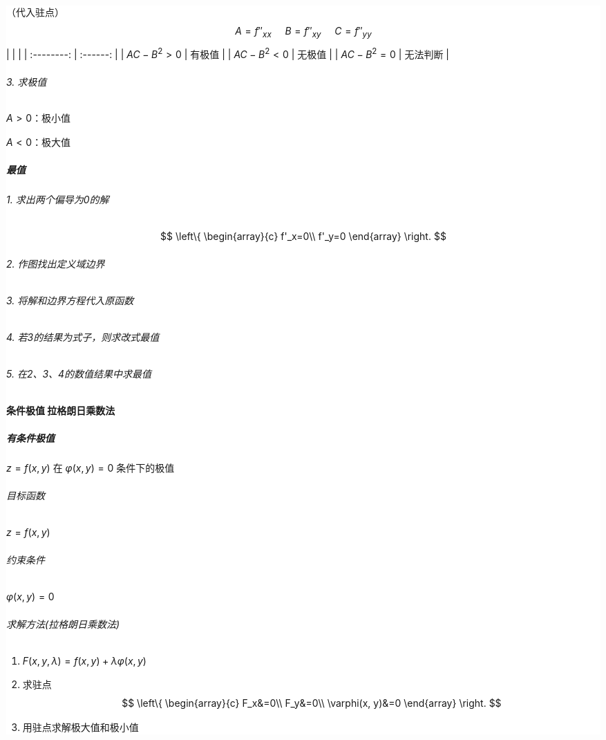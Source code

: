 （代入驻点）
$$
A = f''_{xx}~~~~~B = f''_{xy}~~~~~C = f''_{yy}
$$
|            |          |
| :--------: | :------: |
| $AC-B^2>0$ |  有极值  |
| $AC-B^2<0$ |  无极值  |
| $AC-B^2=0$ | 无法判断 |

###### 3. 求极值

$A > 0$：极小值

$A < 0$：极大值

##### 最值

###### 1. 求出两个偏导为0的解
$$
\left\{
	\begin{array}{c}
		f'_x=0\\
		f'_y=0
	\end{array}
\right.
$$
###### 2. 作图找出定义域边界

###### 3. 将解和边界方程代入原函数

###### 4. 若3的结果为式子，则求改式最值

###### 5. 在2、3、4的数值结果中求最值

#### 条件极值 拉格朗日乘数法

##### 有条件极值

$z = f(x,y)$ 在 $\varphi(x, y)=0$ 条件下的极值

###### 目标函数

$z = f(x, y)$

###### 约束条件

$\varphi(x, y)=0$

###### 求解方法(拉格朗日乘数法)

1. $F(x, y, \lambda) = f(x, y) + \lambda \varphi (x, y)$

2. 求驻点
$$
\left\{
  \begin{array}{c}
    F_x&=0\\
    F_y&=0\\
    \varphi(x, y)&=0
  \end{array}
\right.
$$
3. 用驻点求解极大值和极小值

